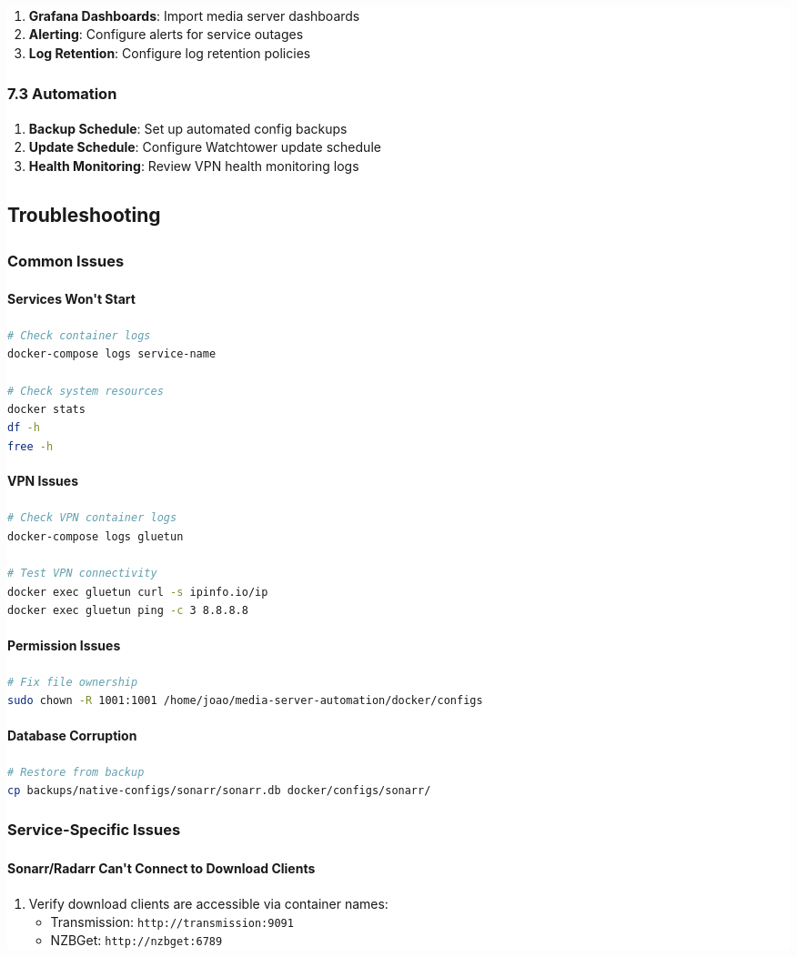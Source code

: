 1. **Grafana Dashboards**: Import media server dashboards
2. **Alerting**: Configure alerts for service outages
3. **Log Retention**: Configure log retention policies

### 7.3 Automation

1. **Backup Schedule**: Set up automated config backups
2. **Update Schedule**: Configure Watchtower update schedule
3. **Health Monitoring**: Review VPN health monitoring logs

## Troubleshooting

### Common Issues

#### Services Won't Start
```bash
# Check container logs
docker-compose logs service-name

# Check system resources
docker stats
df -h
free -h
```

#### VPN Issues
```bash
# Check VPN container logs
docker-compose logs gluetun

# Test VPN connectivity
docker exec gluetun curl -s ipinfo.io/ip
docker exec gluetun ping -c 3 8.8.8.8
```

#### Permission Issues
```bash
# Fix file ownership
sudo chown -R 1001:1001 /home/joao/media-server-automation/docker/configs
```

#### Database Corruption
```bash
# Restore from backup
cp backups/native-configs/sonarr/sonarr.db docker/configs/sonarr/
```

### Service-Specific Issues

#### Sonarr/Radarr Can't Connect to Download Clients
1. Verify download clients are accessible via container names:
   - Transmission: `http://transmission:9091`
   - NZBGet: `http://nzbget:6789`
